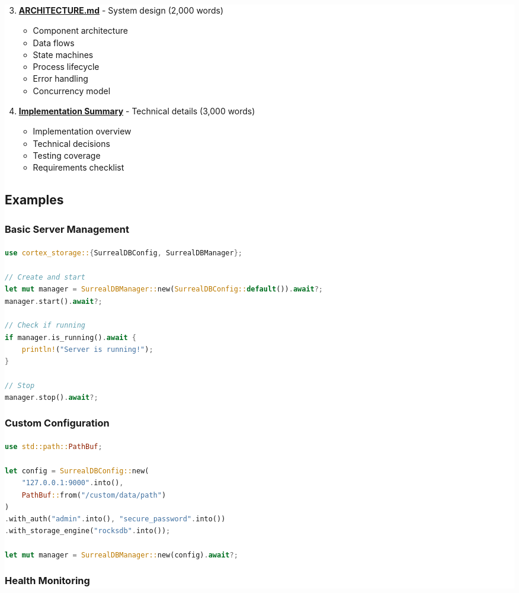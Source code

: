 3. **[ARCHITECTURE.md](ARCHITECTURE.md)** - System design (2,000 words)
   - Component architecture
   - Data flows
   - State machines
   - Process lifecycle
   - Error handling
   - Concurrency model

4. **[Implementation Summary](../SURREALDB_MANAGER_IMPLEMENTATION.md)** - Technical details (3,000 words)
   - Implementation overview
   - Technical decisions
   - Testing coverage
   - Requirements checklist

## Examples

### Basic Server Management

```rust
use cortex_storage::{SurrealDBConfig, SurrealDBManager};

// Create and start
let mut manager = SurrealDBManager::new(SurrealDBConfig::default()).await?;
manager.start().await?;

// Check if running
if manager.is_running().await {
    println!("Server is running!");
}

// Stop
manager.stop().await?;
```

### Custom Configuration

```rust
use std::path::PathBuf;

let config = SurrealDBConfig::new(
    "127.0.0.1:9000".into(),
    PathBuf::from("/custom/data/path")
)
.with_auth("admin".into(), "secure_password".into())
.with_storage_engine("rocksdb".into());

let mut manager = SurrealDBManager::new(config).await?;
```

### Health Monitoring
